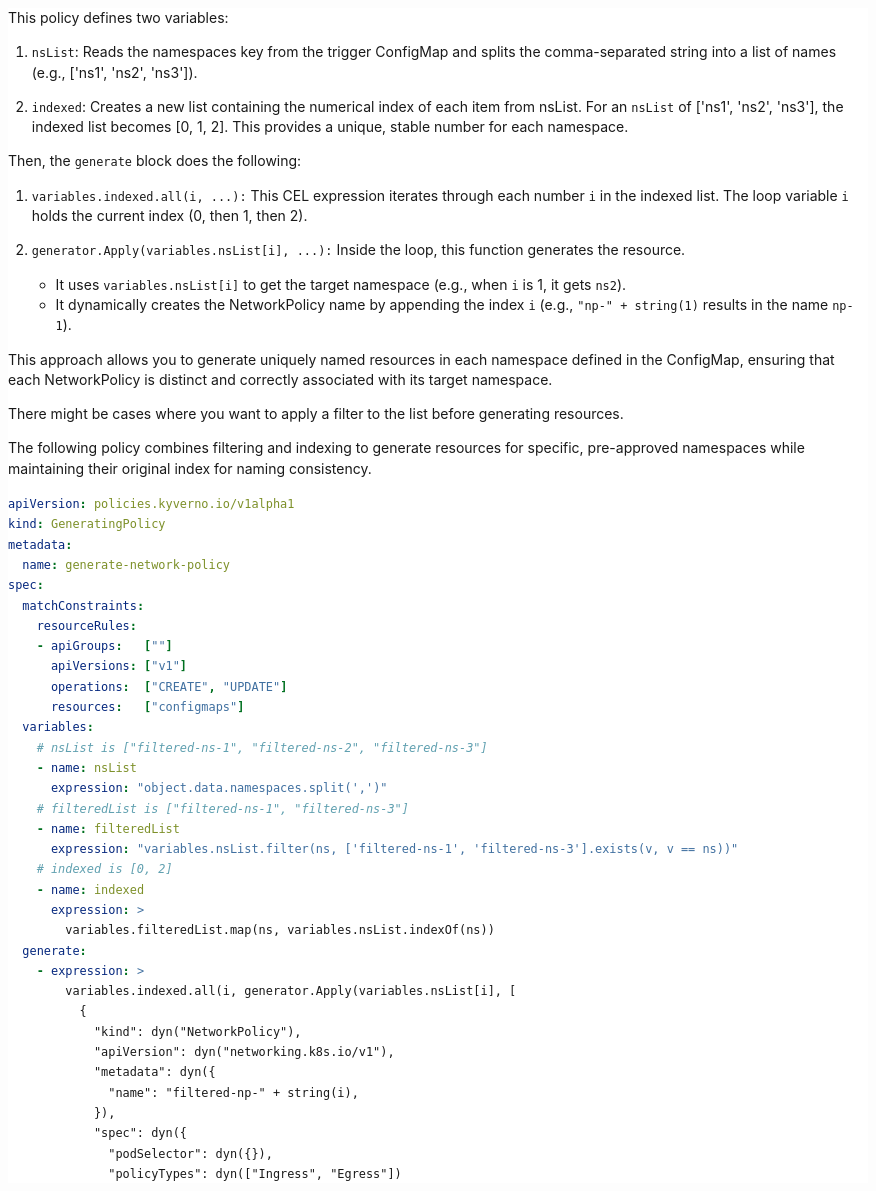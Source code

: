 ```yaml
```

This policy defines two variables:

1. `nsList`: Reads the namespaces key from the trigger ConfigMap and splits the comma-separated string into a list of names (e.g., ['ns1', 'ns2', 'ns3']).

2. `indexed`: Creates a new list containing the numerical index of each item from nsList. For an `nsList` of ['ns1', 'ns2', 'ns3'], the indexed list becomes [0, 1, 2]. This provides a unique, stable number for each namespace.

Then, the `generate` block does the following:

1. `variables.indexed.all(i, ...):` This CEL expression iterates through each number `i` in the indexed list. The loop variable `i` holds the current index (0, then 1, then 2).

2. `generator.Apply(variables.nsList[i], ...):` Inside the loop, this function generates the resource.

    -  It uses `variables.nsList[i]` to get the target namespace (e.g., when `i` is 1, it gets `ns2`).
    -  It dynamically creates the NetworkPolicy name by appending the index `i` (e.g., `"np-" + string(1)` results in the name `np-1`).

This approach allows you to generate uniquely named resources in each namespace defined in the ConfigMap, ensuring that each NetworkPolicy is distinct and correctly associated with its target namespace.

There might be cases where you want to apply a filter to the list before generating resources.

The following policy combines filtering and indexing to generate resources for specific, pre-approved namespaces while maintaining their original index for naming consistency.

```yaml
apiVersion: policies.kyverno.io/v1alpha1
kind: GeneratingPolicy
metadata:
  name: generate-network-policy
spec:
  matchConstraints:
    resourceRules:
    - apiGroups:   [""]
      apiVersions: ["v1"]
      operations:  ["CREATE", "UPDATE"]
      resources:   ["configmaps"]
  variables:
    # nsList is ["filtered-ns-1", "filtered-ns-2", "filtered-ns-3"]
    - name: nsList
      expression: "object.data.namespaces.split(',')"
    # filteredList is ["filtered-ns-1", "filtered-ns-3"]
    - name: filteredList
      expression: "variables.nsList.filter(ns, ['filtered-ns-1', 'filtered-ns-3'].exists(v, v == ns))"
    # indexed is [0, 2]
    - name: indexed
      expression: >
        variables.filteredList.map(ns, variables.nsList.indexOf(ns))
  generate:
    - expression: >
        variables.indexed.all(i, generator.Apply(variables.nsList[i], [
          {
            "kind": dyn("NetworkPolicy"),
            "apiVersion": dyn("networking.k8s.io/v1"),
            "metadata": dyn({
              "name": "filtered-np-" + string(i),
            }),
            "spec": dyn({
              "podSelector": dyn({}),
              "policyTypes": dyn(["Ingress", "Egress"])
```